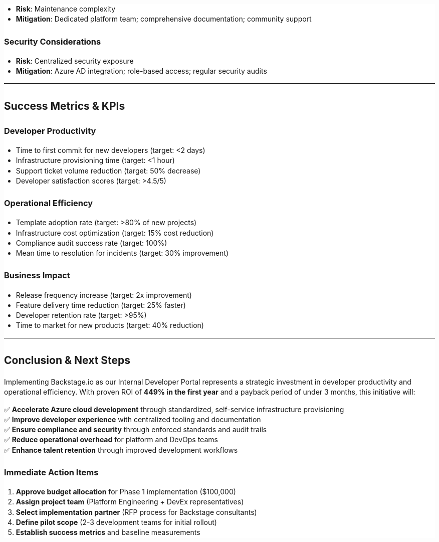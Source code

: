 - **Risk**: Maintenance complexity
- **Mitigation**: Dedicated platform team; comprehensive documentation; community support

### **Security Considerations**
- **Risk**: Centralized security exposure
- **Mitigation**: Azure AD integration; role-based access; regular security audits

---

## Success Metrics & KPIs

### **Developer Productivity**
- Time to first commit for new developers (target: <2 days)
- Infrastructure provisioning time (target: <1 hour)
- Support ticket volume reduction (target: 50% decrease)
- Developer satisfaction scores (target: >4.5/5)

### **Operational Efficiency**
- Template adoption rate (target: >80% of new projects)
- Infrastructure cost optimization (target: 15% cost reduction)
- Compliance audit success rate (target: 100%)
- Mean time to resolution for incidents (target: 30% improvement)

### **Business Impact**
- Release frequency increase (target: 2x improvement)
- Feature delivery time reduction (target: 25% faster)
- Developer retention rate (target: >95%)
- Time to market for new products (target: 40% reduction)

---

## Conclusion & Next Steps

Implementing Backstage.io as our Internal Developer Portal represents a strategic investment in developer productivity and operational efficiency. With proven ROI of **449% in the first year** and a payback period of under 3 months, this initiative will:

✅ **Accelerate Azure cloud development** through standardized, self-service infrastructure provisioning  
✅ **Improve developer experience** with centralized tooling and documentation  
✅ **Ensure compliance and security** through enforced standards and audit trails  
✅ **Reduce operational overhead** for platform and DevOps teams  
✅ **Enhance talent retention** through improved development workflows  

### **Immediate Action Items**
1. **Approve budget allocation** for Phase 1 implementation ($100,000)
2. **Assign project team** (Platform Engineering + DevEx representatives)
3. **Select implementation partner** (RFP process for Backstage consultants)
4. **Define pilot scope** (2-3 development teams for initial rollout)
5. **Establish success metrics** and baseline measurements
